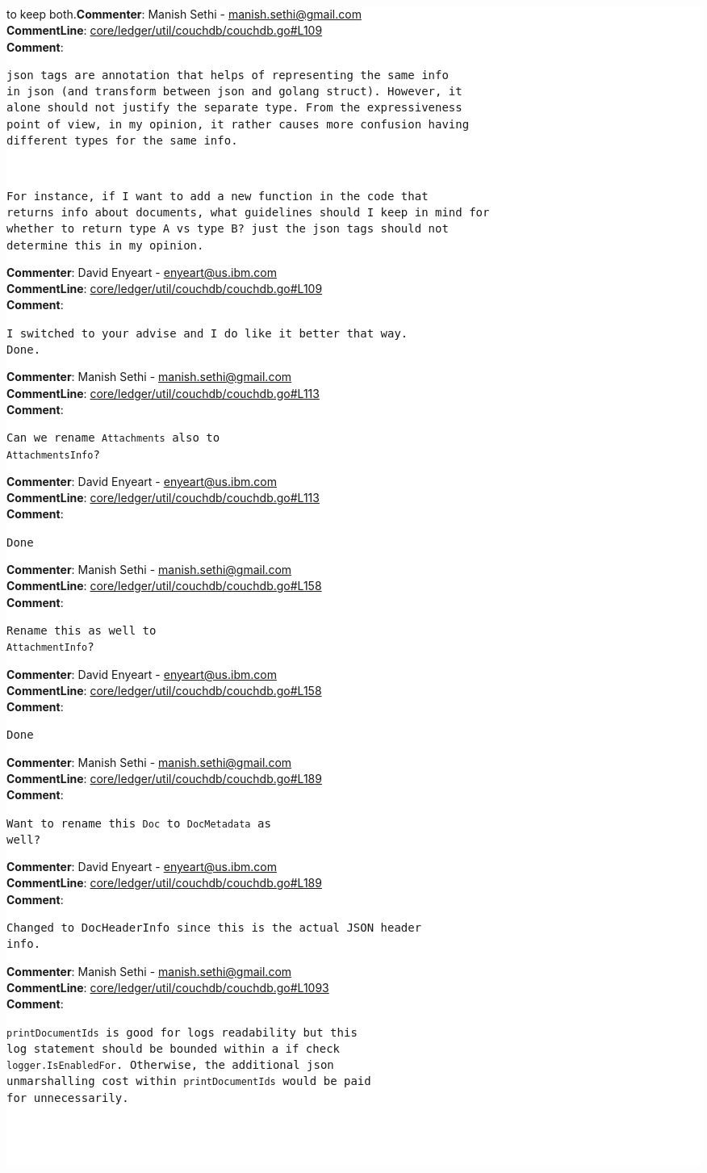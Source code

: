 to keep both.</pre><strong>Commenter</strong>: Manish Sethi - manish.sethi@gmail.com<br><strong>CommentLine</strong>: [core/ledger/util/couchdb/couchdb.go#L109](https://github.com/hyperledger-gerrit-archive/fabric/blob/b007037f4b07374036792794f4932bf95bb21b92/core/ledger/util/couchdb/couchdb.go#L109)<br><strong>Comment</strong>: <pre>json tags are annotation that helps of representing the same info in json (and transform between json and golang struct). However, it alone should not justify the separate type. From the expressiveness point of view, in my opinion, it rather causes more confusion having different types for the same info.

For instance, if I want to add a new function in the code that returns info about documents, what guidelines should I keep in mind for whether to return type A vs type B? just the json tags should not determine this in my opinion.</pre><strong>Commenter</strong>: David Enyeart - enyeart@us.ibm.com<br><strong>CommentLine</strong>: [core/ledger/util/couchdb/couchdb.go#L109](https://github.com/hyperledger-gerrit-archive/fabric/blob/b007037f4b07374036792794f4932bf95bb21b92/core/ledger/util/couchdb/couchdb.go#L109)<br><strong>Comment</strong>: <pre>I switched to your advise and I do like it better that way. Done.</pre><strong>Commenter</strong>: Manish Sethi - manish.sethi@gmail.com<br><strong>CommentLine</strong>: [core/ledger/util/couchdb/couchdb.go#L113](https://github.com/hyperledger-gerrit-archive/fabric/blob/b007037f4b07374036792794f4932bf95bb21b92/core/ledger/util/couchdb/couchdb.go#L113)<br><strong>Comment</strong>: <pre>Can we rename `Attachments` also to `AttachmentsInfo`?</pre><strong>Commenter</strong>: David Enyeart - enyeart@us.ibm.com<br><strong>CommentLine</strong>: [core/ledger/util/couchdb/couchdb.go#L113](https://github.com/hyperledger-gerrit-archive/fabric/blob/b007037f4b07374036792794f4932bf95bb21b92/core/ledger/util/couchdb/couchdb.go#L113)<br><strong>Comment</strong>: <pre>Done</pre><strong>Commenter</strong>: Manish Sethi - manish.sethi@gmail.com<br><strong>CommentLine</strong>: [core/ledger/util/couchdb/couchdb.go#L158](https://github.com/hyperledger-gerrit-archive/fabric/blob/b007037f4b07374036792794f4932bf95bb21b92/core/ledger/util/couchdb/couchdb.go#L158)<br><strong>Comment</strong>: <pre>Rename this as well to `AttachmentInfo`?</pre><strong>Commenter</strong>: David Enyeart - enyeart@us.ibm.com<br><strong>CommentLine</strong>: [core/ledger/util/couchdb/couchdb.go#L158](https://github.com/hyperledger-gerrit-archive/fabric/blob/b007037f4b07374036792794f4932bf95bb21b92/core/ledger/util/couchdb/couchdb.go#L158)<br><strong>Comment</strong>: <pre>Done</pre><strong>Commenter</strong>: Manish Sethi - manish.sethi@gmail.com<br><strong>CommentLine</strong>: [core/ledger/util/couchdb/couchdb.go#L189](https://github.com/hyperledger-gerrit-archive/fabric/blob/b007037f4b07374036792794f4932bf95bb21b92/core/ledger/util/couchdb/couchdb.go#L189)<br><strong>Comment</strong>: <pre>Want to rename this `Doc` to `DocMetadata` as well?</pre><strong>Commenter</strong>: David Enyeart - enyeart@us.ibm.com<br><strong>CommentLine</strong>: [core/ledger/util/couchdb/couchdb.go#L189](https://github.com/hyperledger-gerrit-archive/fabric/blob/b007037f4b07374036792794f4932bf95bb21b92/core/ledger/util/couchdb/couchdb.go#L189)<br><strong>Comment</strong>: <pre>Changed to DocHeaderInfo since this is the actual JSON header info.</pre><strong>Commenter</strong>: Manish Sethi - manish.sethi@gmail.com<br><strong>CommentLine</strong>: [core/ledger/util/couchdb/couchdb.go#L1093](https://github.com/hyperledger-gerrit-archive/fabric/blob/b007037f4b07374036792794f4932bf95bb21b92/core/ledger/util/couchdb/couchdb.go#L1093)<br><strong>Comment</strong>: <pre>`printDocumentIds` is good for logs readability but this log statement should be bounded within a if check `logger.IsEnabledFor`. Otherwise, the additional json unmarshalling cost within `printDocumentIds` would be paid for unnecessarily.
